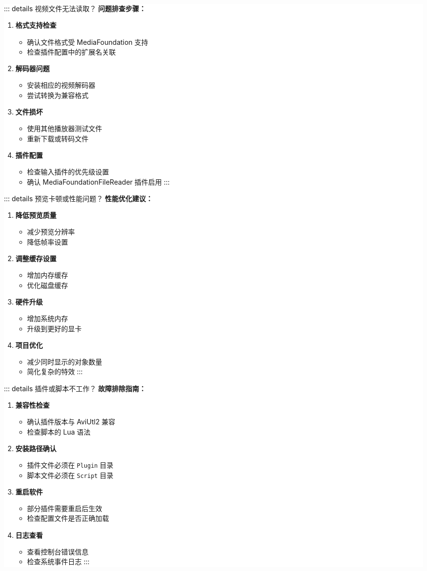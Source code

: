 ::: details 视频文件无法读取？
**问题排查步骤：**

1. **格式支持检查**
   - 确认文件格式受 MediaFoundation 支持
   - 检查插件配置中的扩展名关联

2. **解码器问题**
   - 安装相应的视频解码器
   - 尝试转换为兼容格式

3. **文件损坏**
   - 使用其他播放器测试文件
   - 重新下载或转码文件

4. **插件配置**
   - 检查输入插件的优先级设置
   - 确认 MediaFoundationFileReader 插件启用
:::

::: details 预览卡顿或性能问题？
**性能优化建议：**

1. **降低预览质量**
   - 减少预览分辨率
   - 降低帧率设置

2. **调整缓存设置**
   - 增加内存缓存
   - 优化磁盘缓存

3. **硬件升级**
   - 增加系统内存
   - 升级到更好的显卡

4. **项目优化**
   - 减少同时显示的对象数量
   - 简化复杂的特效
:::

::: details 插件或脚本不工作？
**故障排除指南：**

1. **兼容性检查**
   - 确认插件版本与 AviUtl2 兼容
   - 检查脚本的 Lua 语法

2. **安装路径确认**
   - 插件文件必须在 `Plugin` 目录
   - 脚本文件必须在 `Script` 目录

3. **重启软件**
   - 部分插件需要重启后生效
   - 检查配置文件是否正确加载

4. **日志查看**
   - 查看控制台错误信息
   - 检查系统事件日志
:::
